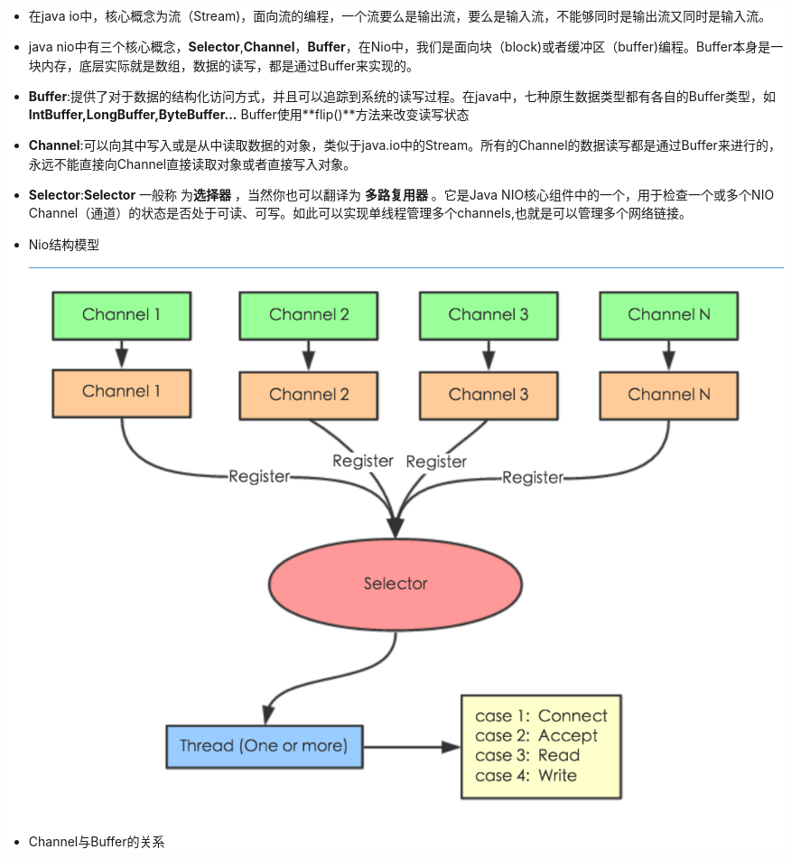 + 在java io中，核心概念为流（Stream)，面向流的编程，一个流要么是输出流，要么是输入流，不能够同时是输出流又同时是输入流。

+ java nio中有三个核心概念，**Selector**,**Channel**，**Buffer**，在Nio中，我们是面向块（block)或者缓冲区（buffer)编程。Buffer本身是一块内存，底层实际就是数组，数据的读写，都是通过Buffer来实现的。

+ **Buffer**:提供了对于数据的结构化访问方式，并且可以追踪到系统的读写过程。在java中，七种原生数据类型都有各自的Buffer类型，如**IntBuffer,LongBuffer,ByteBuffer...**  Buffer使用**flip()**方法来改变读写状态

+ **Channel**:可以向其中写入或是从中读取数据的对象，类似于java.io中的Stream。所有的Channel的数据读写都是通过Buffer来进行的，永远不能直接向Channel直接读取对象或者直接写入对象。

+ **Selector**:**Selector** 一般称 为**选择器** ，当然你也可以翻译为 **多路复用器** 。它是Java NIO核心组件中的一个，用于检查一个或多个NIO Channel（通道）的状态是否处于可读、可写。如此可以实现单线程管理多个channels,也就是可以管理多个网络链接。

+ Nio结构模型

  ![1554441773422](../../../images/1554441773422.png)

+ Channel与Buffer的关系
